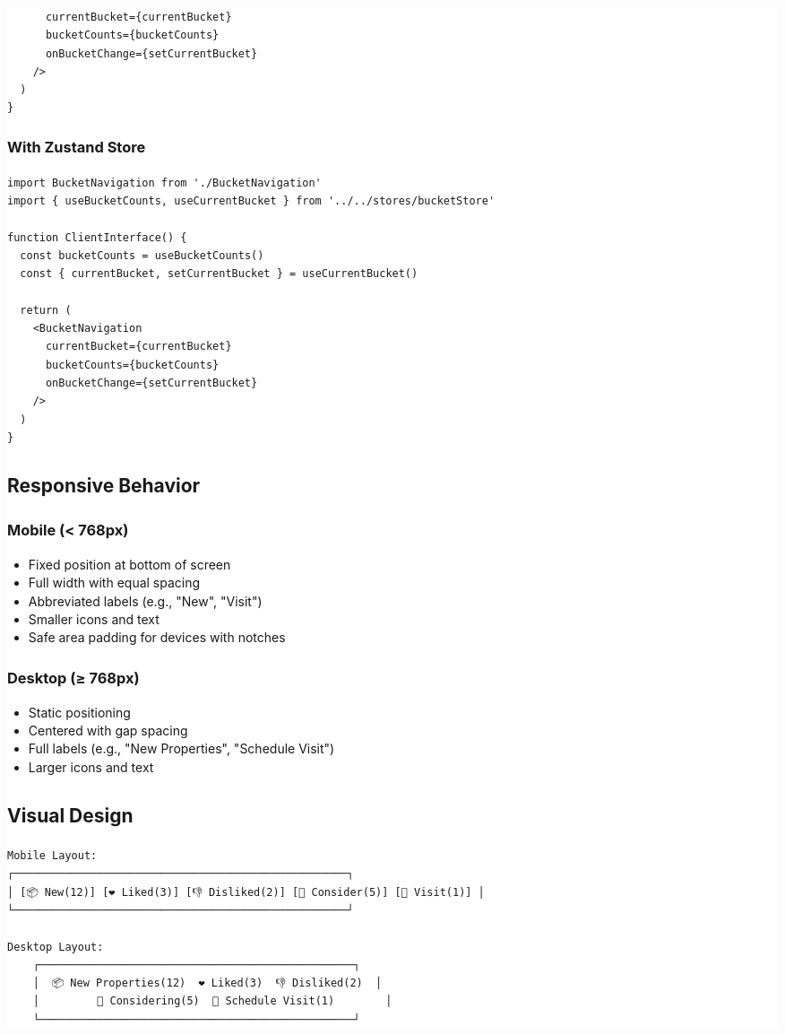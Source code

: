```tsx
      currentBucket={currentBucket}
      bucketCounts={bucketCounts}
      onBucketChange={setCurrentBucket}
    />
  )
}
```

### With Zustand Store

```tsx
import BucketNavigation from './BucketNavigation'
import { useBucketCounts, useCurrentBucket } from '../../stores/bucketStore'

function ClientInterface() {
  const bucketCounts = useBucketCounts()
  const { currentBucket, setCurrentBucket } = useCurrentBucket()

  return (
    <BucketNavigation
      currentBucket={currentBucket}
      bucketCounts={bucketCounts}
      onBucketChange={setCurrentBucket}
    />
  )
}
```

## Responsive Behavior

### Mobile (< 768px)
- Fixed position at bottom of screen
- Full width with equal spacing
- Abbreviated labels (e.g., "New", "Visit")
- Smaller icons and text
- Safe area padding for devices with notches

### Desktop (≥ 768px)
- Static positioning
- Centered with gap spacing
- Full labels (e.g., "New Properties", "Schedule Visit")
- Larger icons and text

## Visual Design

```
Mobile Layout:
┌────────────────────────────────────────────────────┐
│ [📦 New(12)] [❤️ Liked(3)] [👎 Disliked(2)] [🤔 Consider(5)] [📅 Visit(1)] │
└────────────────────────────────────────────────────┘

Desktop Layout:
    ┌─────────────────────────────────────────────────┐
    │  📦 New Properties(12)  ❤️ Liked(3)  👎 Disliked(2)  │
    │         🤔 Considering(5)  📅 Schedule Visit(1)        │
    └─────────────────────────────────────────────────┘
```
